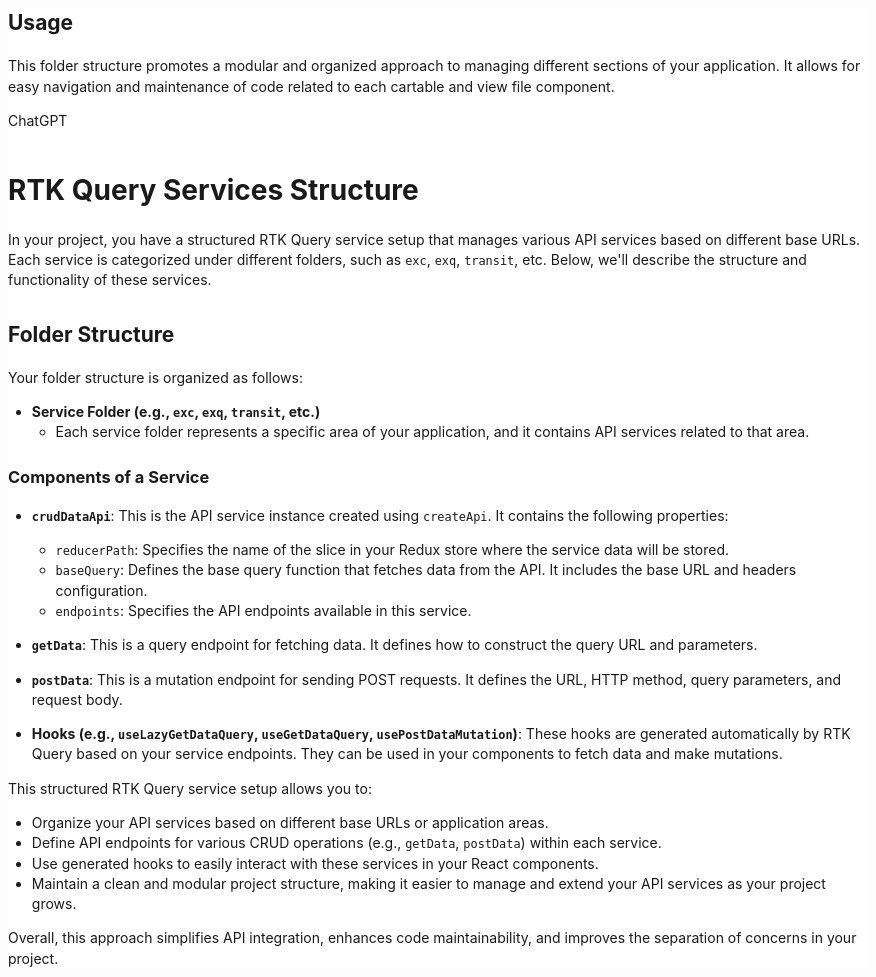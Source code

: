 ## Usage

This folder structure promotes a modular and organized approach to managing different sections of your application. It allows for easy navigation and maintenance of code related to each cartable and view file component.

ChatGPT

# RTK Query Services Structure

In your project, you have a structured RTK Query service setup that manages various API services based on different base URLs. Each service is categorized under different folders, such as `exc`, `exq`, `transit`, etc. Below, we'll describe the structure and functionality of these services.

## Folder Structure

Your folder structure is organized as follows:

-   **Service Folder (e.g., `exc`, `exq`, `transit`, etc.)**
    -   Each service folder represents a specific area of your application, and it contains API services related to that area.

### Components of a Service

-   **`crudDataApi`**: This is the API service instance created using `createApi`. It contains the following properties:

    -   `reducerPath`: Specifies the name of the slice in your Redux store where the service data will be stored.
    -   `baseQuery`: Defines the base query function that fetches data from the API. It includes the base URL and headers configuration.
    -   `endpoints`: Specifies the API endpoints available in this service.

-   **`getData`**: This is a query endpoint for fetching data. It defines how to construct the query URL and parameters.
-   **`postData`**: This is a mutation endpoint for sending POST requests. It defines the URL, HTTP method, query parameters, and request body.
-   **Hooks (e.g., `useLazyGetDataQuery`, `useGetDataQuery`, `usePostDataMutation`)**: These hooks are generated automatically by RTK Query based on your service endpoints. They can be used in your components to fetch data and make mutations.

This structured RTK Query service setup allows you to:

-   Organize your API services based on different base URLs or application areas.
-   Define API endpoints for various CRUD operations (e.g., `getData`, `postData`) within each service.
-   Use generated hooks to easily interact with these services in your React components.
-   Maintain a clean and modular project structure, making it easier to manage and extend your API services as your project grows.

Overall, this approach simplifies API integration, enhances code maintainability, and improves the separation of concerns in your project.
